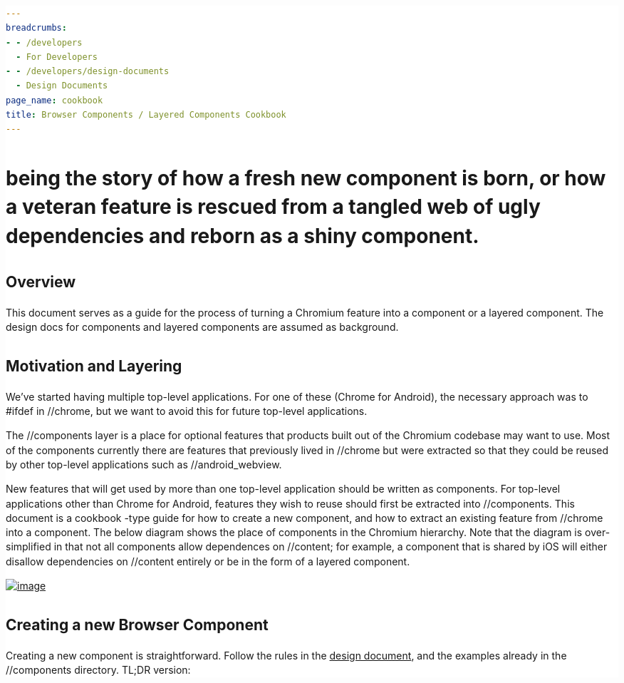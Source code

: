 ```yaml
---
breadcrumbs:
- - /developers
  - For Developers
- - /developers/design-documents
  - Design Documents
page_name: cookbook
title: Browser Components / Layered Components Cookbook
---
```


# being the story of how a fresh new component is born, or how a veteran feature is rescued from a tangled web of ugly dependencies and reborn as a shiny component.

## Overview

This document serves as a guide for the process of turning a Chromium feature
into a component or a layered component. The design docs for components and
layered components are assumed as background.

## Motivation and Layering

We’ve started having multiple top-level applications. For one of these (Chrome
for Android), the necessary approach was to #ifdef in //chrome, but we want to
avoid this for future top-level applications.

The //components layer is a place for optional features that products built out
of the Chromium codebase may want to use. Most of the components currently there
are features that previously lived in //chrome but were extracted so that they
could be reused by other top-level applications such as //android_webview.

New features that will get used by more than one top-level application should be
written as components. For top-level applications other than Chrome for Android,
features they wish to reuse should first be extracted into //components. This
document is a cookbook -type guide for how to create a new component, and how to
extract an existing feature from //chrome into a component. The below diagram
shows the place of components in the Chromium hierarchy. Note that the diagram
is over-simplified in that not all components allow dependences on //content;
for example, a component that is shared by iOS will either disallow dependencies
on //content entirely or be in the form of a layered component.

[<img alt="image"
src="/developers/design-documents/cookbook/layercake.png">](/developers/design-documents/cookbook/layercake.png)

## Creating a new Browser Component

Creating a new component is straightforward. Follow the rules in the [design
document](http://www.chromium.org/developers/design-documents/browser-components),
and the examples already in the //components directory. TL;DR version:

